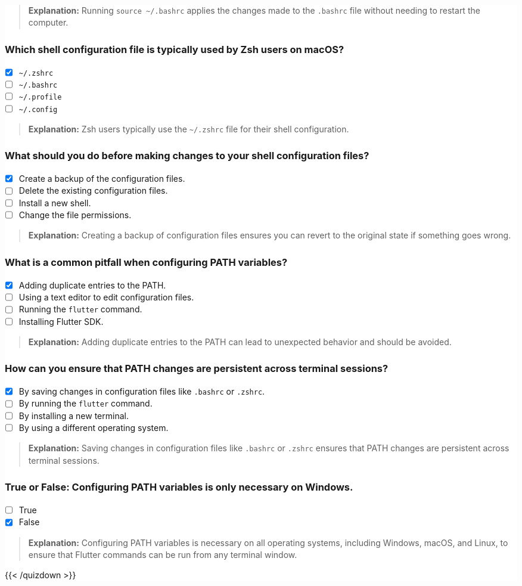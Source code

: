 > **Explanation:** Running `source ~/.bashrc` applies the changes made to the `.bashrc` file without needing to restart the computer.

### Which shell configuration file is typically used by Zsh users on macOS?

- [x] `~/.zshrc`
- [ ] `~/.bashrc`
- [ ] `~/.profile`
- [ ] `~/.config`

> **Explanation:** Zsh users typically use the `~/.zshrc` file for their shell configuration.

### What should you do before making changes to your shell configuration files?

- [x] Create a backup of the configuration files.
- [ ] Delete the existing configuration files.
- [ ] Install a new shell.
- [ ] Change the file permissions.

> **Explanation:** Creating a backup of configuration files ensures you can revert to the original state if something goes wrong.

### What is a common pitfall when configuring PATH variables?

- [x] Adding duplicate entries to the PATH.
- [ ] Using a text editor to edit configuration files.
- [ ] Running the `flutter` command.
- [ ] Installing Flutter SDK.

> **Explanation:** Adding duplicate entries to the PATH can lead to unexpected behavior and should be avoided.

### How can you ensure that PATH changes are persistent across terminal sessions?

- [x] By saving changes in configuration files like `.bashrc` or `.zshrc`.
- [ ] By running the `flutter` command.
- [ ] By installing a new terminal.
- [ ] By using a different operating system.

> **Explanation:** Saving changes in configuration files like `.bashrc` or `.zshrc` ensures that PATH changes are persistent across terminal sessions.

### True or False: Configuring PATH variables is only necessary on Windows.

- [ ] True
- [x] False

> **Explanation:** Configuring PATH variables is necessary on all operating systems, including Windows, macOS, and Linux, to ensure that Flutter commands can be run from any terminal window.

{{< /quizdown >}}

